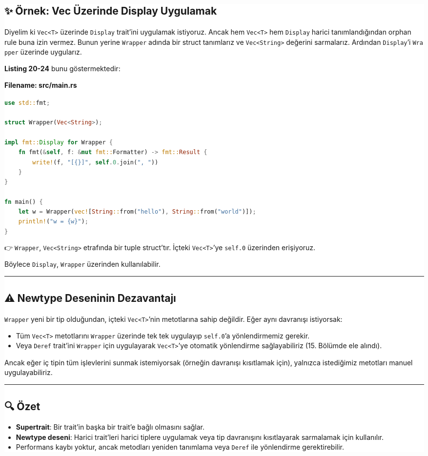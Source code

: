 
## ✨ Örnek: Vec<T> Üzerinde Display Uygulamak

Diyelim ki `Vec<T>` üzerinde `Display` trait’ini uygulamak istiyoruz. Ancak hem `Vec<T>` hem `Display` harici tanımlandığından orphan rule buna izin vermez. Bunun yerine `Wrapper` adında bir struct tanımlarız ve `Vec<String>` değerini sarmalarız. Ardından `Display`’i `Wrapper` üzerinde uygularız.

**Listing 20-24** bunu göstermektedir:

**Filename: src/main.rs**

```rust
use std::fmt;

struct Wrapper(Vec<String>);

impl fmt::Display for Wrapper {
    fn fmt(&self, f: &mut fmt::Formatter) -> fmt::Result {
        write!(f, "[{}]", self.0.join(", "))
    }
}

fn main() {
    let w = Wrapper(vec![String::from("hello"), String::from("world")]);
    println!("w = {w}");
}
```

👉 `Wrapper`, `Vec<String>` etrafında bir tuple struct’tır. İçteki `Vec<T>`’ye `self.0` üzerinden erişiyoruz.

Böylece `Display`, `Wrapper` üzerinden kullanılabilir.

---

## ⚠️ Newtype Deseninin Dezavantajı

`Wrapper` yeni bir tip olduğundan, içteki `Vec<T>`’nin metotlarına sahip değildir. Eğer aynı davranışı istiyorsak:

* Tüm `Vec<T>` metotlarını `Wrapper` üzerinde tek tek uygulayıp `self.0`’a yönlendirmemiz gerekir.
* Veya `Deref` trait’ini `Wrapper` için uygulayarak `Vec<T>`’ye otomatik yönlendirme sağlayabiliriz (15. Bölümde ele alındı).

Ancak eğer iç tipin tüm işlevlerini sunmak istemiyorsak (örneğin davranışı kısıtlamak için), yalnızca istediğimiz metotları manuel uygulayabiliriz.

---

## 🔍 Özet

* **Supertrait**: Bir trait’in başka bir trait’e bağlı olmasını sağlar.
* **Newtype deseni**: Harici trait’leri harici tiplere uygulamak veya tip davranışını kısıtlayarak sarmalamak için kullanılır.
* Performans kaybı yoktur, ancak metodları yeniden tanımlama veya `Deref` ile yönlendirme gerektirebilir.
